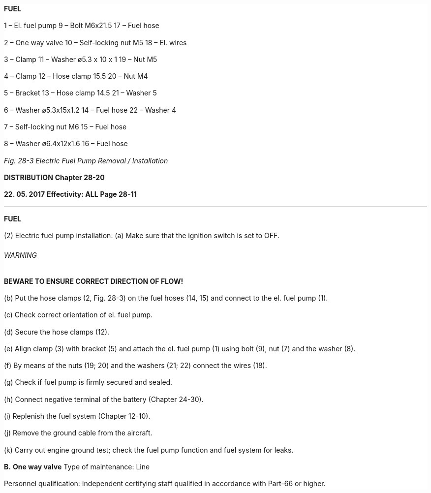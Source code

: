 **FUEL**

1 – El. fuel pump 9 – Bolt M6x21.5 17 – Fuel hose

2 – One way valve 10 – Self-locking nut M5 18 – El. wires

3 – Clamp 11 – Washer ø5.3 x 10 x 1 19 – Nut M5

4 – Clamp 12 – Hose clamp 15.5 20 – Nut M4

5 – Bracket 13 – Hose clamp 14.5 21 – Washer 5

6 – Washer ø5.3x15x1.2 14 – Fuel hose 22 – Washer 4

7 – Self-locking nut M6 15 – Fuel hose

8 – Washer ø6.4x12x1.6 16 – Fuel hose

_Fig. 28-3 Electric Fuel Pump Removal / Installation_

**DISTRIBUTION** **Chapter 28-20**

**22. 05. 2017** **Effectivity: ALL** **Page 28-11**


-----

**FUEL**

(2) Electric fuel pump installation:
(a) Make sure that the ignition switch is set to OFF.

###### WARNING

**BEWARE TO ENSURE CORRECT DIRECTION OF FLOW!**

(b) Put the hose clamps (2, Fig. 28-3) on the fuel hoses (14, 15) and
connect to the el. fuel pump (1).

(c) Check correct orientation of el. fuel pump.

(d) Secure the hose clamps (12).

(e) Align clamp (3) with bracket (5) and attach the el. fuel pump (1) using
bolt (9), nut (7) and the washer (8).

(f) By means of the nuts (19; 20) and the washers (21; 22) connect the
wires (18).

(g) Check if fuel pump is firmly secured and sealed.

(h) Connect negative terminal of the battery (Chapter 24-30).

(i) Replenish the fuel system (Chapter 12-10).

(j) Remove the ground cable from the aircraft.

(k) Carry out engine ground test; check the fuel pump function and fuel
system for leaks.

**B.** **One way valve**
Type of maintenance: Line

Personnel qualification: Independent certifying staff qualified in accordance
with Part-66 or higher.
